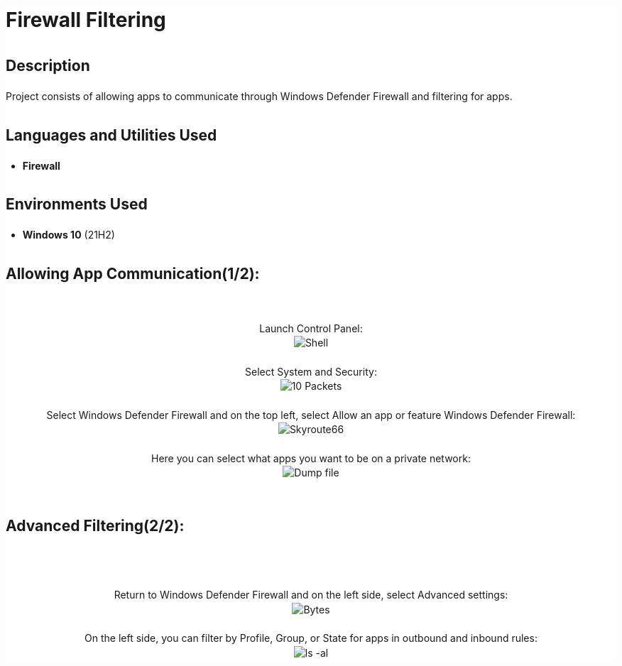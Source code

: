 <h1>Firewall Filtering</h1>

<h2>Description</h2>
Project consists of allowing apps to communicate through Windows Defender Firewall and filtering for apps.
<br />


<h2>Languages and Utilities Used</h2>

- <b>Firewall</b>

<h2>Environments Used </h2>

- <b>Windows 10</b> (21H2)

<h2>Allowing App Communication(1/2):</h2>
<br />
<p align="center">
Launch Control Panel: <br/>
<img src="https://i.imgur.com/EMsXpnH.jpg" height="80%" width="80%" alt="Shell"/>
<br />
<br />
Select System and Security:  <br/>
<img src="https://i.imgur.com/pbfhpXf.jpg" height="80%" width="80%" alt="10 Packets"/>
<br />
<br />
Select Windows Defender Firewall and on the top left, select Allow an app or feature Windows Defender Firewall: <br/>
<img src="https://i.imgur.com/8ZFqcg0.jpg" height="80%" width="80%" alt="Skyroute66"/>
<br />
<br />
Here you can select what apps you want to be on a private network:  <br/>
<img src="https://i.imgur.com/wLVbjIN.jpg" height="80%" width="80%" alt="Dump file"/>
<br />
<br />
 <h2>Advanced Filtering(2/2):</h2>
<br />
<br />
<p align="center">
Return to Windows Defender Firewall and on the left side, select Advanced settings:  <br/>
<img src="https://i.imgur.com/Pgc5mh7.jpg" height="80%" width="80%" alt="Bytes"/>
<br />
<br />
On the left side, you can filter by Profile, Group, or State for apps in outbound and inbound rules:  <br/>
<img src="https://i.imgur.com/fOjpiWB.jpg" height="80%" width="80%" alt="ls -al"/>
</p>


<!--
 ```diff
- text in red
+ text in green
! text in orange
# text in gray
@@ text in purple (and bold)@@
```
--!>

